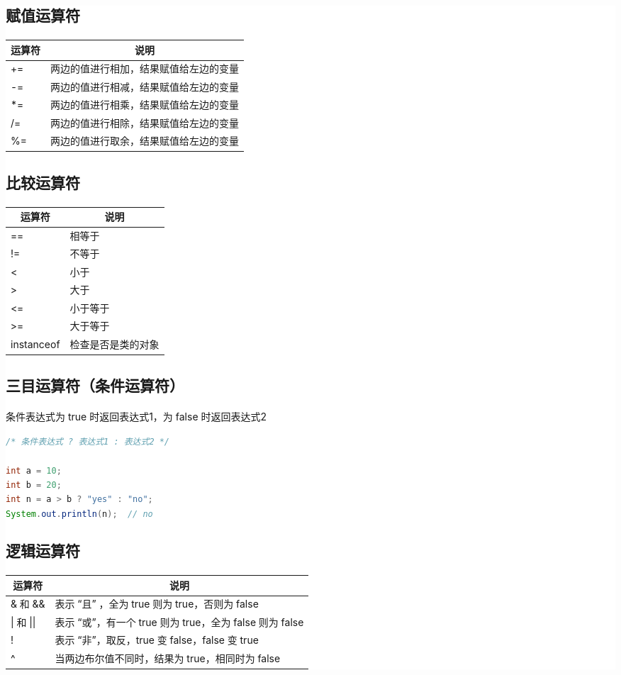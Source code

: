 

## 赋值运算符

| 运算符 | 说明                                   |
| ------ | -------------------------------------- |
| +=     | 两边的值进行相加，结果赋值给左边的变量 |
| -=     | 两边的值进行相减，结果赋值给左边的变量 |
| *=     | 两边的值进行相乘，结果赋值给左边的变量 |
| /=     | 两边的值进行相除，结果赋值给左边的变量 |
| %=     | 两边的值进行取余，结果赋值给左边的变量 |



## 比较运算符

| 运算符     | 说明               |
| ---------- | ------------------ |
| ==         | 相等于             |
| !=         | 不等于             |
| <          | 小于               |
| >          | 大于               |
| <=         | 小于等于           |
| >=         | 大于等于           |
| instanceof | 检查是否是类的对象 |



## 三目运算符（条件运算符）

条件表达式为 true 时返回表达式1，为 false 时返回表达式2

```java
/* 条件表达式 ? 表达式1 : 表达式2 */

int a = 10;
int b = 20;
int n = a > b ? "yes" : "no";
System.out.println(n);	// no
```



## 逻辑运算符

| 运算符      | 说明                                                    |
| ----------- | ------------------------------------------------------- |
| & 和 &&     | 表示 “且” ，全为 true 则为 true，否则为 false           |
| \| 和  \|\| | 表示 “或”，有一个 true 则为 true，全为 false 则为 false |
| !           | 表示 “非”，取反，true 变 false，false 变 true           |
| ^           | 当两边布尔值不同时，结果为 true，相同时为 false         |
